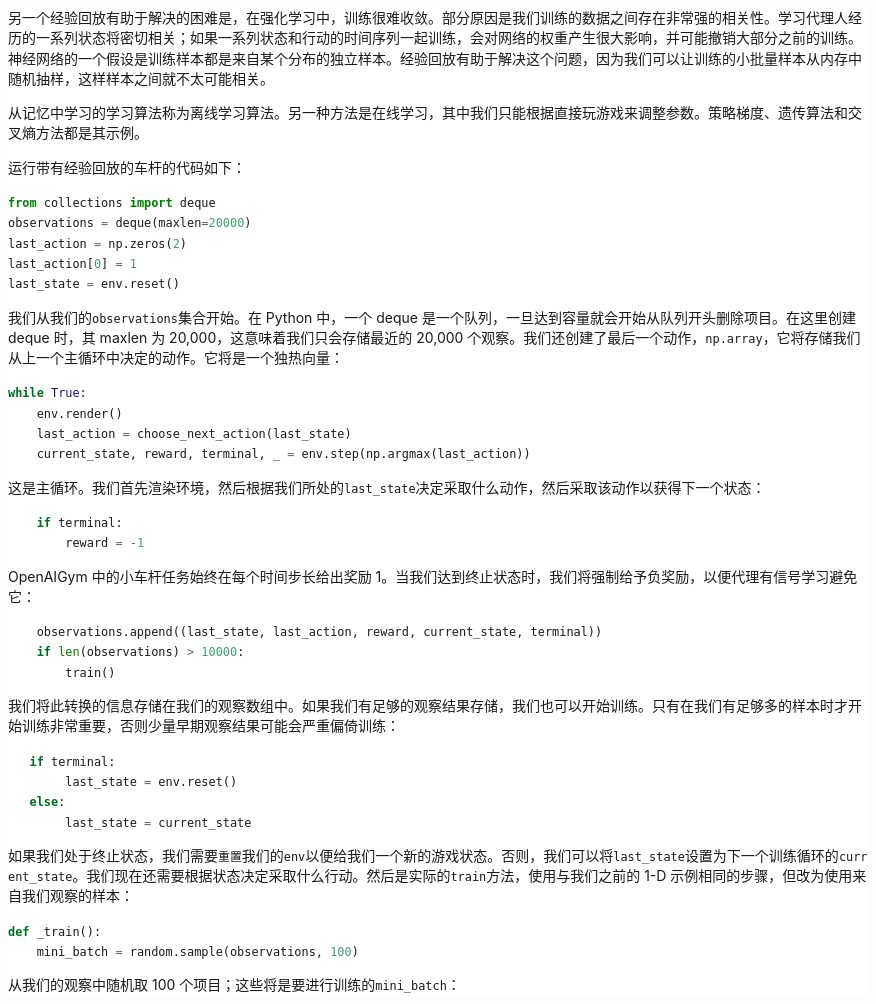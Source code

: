 另一个经验回放有助于解决的困难是，在强化学习中，训练很难收敛。部分原因是我们训练的数据之间存在非常强的相关性。学习代理人经历的一系列状态将密切相关；如果一系列状态和行动的时间序列一起训练，会对网络的权重产生很大影响，并可能撤销大部分之前的训练。神经网络的一个假设是训练样本都是来自某个分布的独立样本。经验回放有助于解决这个问题，因为我们可以让训练的小批量样本从内存中随机抽样，这样样本之间就不太可能相关。

从记忆中学习的学习算法称为离线学习算法。另一种方法是在线学习，其中我们只能根据直接玩游戏来调整参数。策略梯度、遗传算法和交叉熵方法都是其示例。

运行带有经验回放的车杆的代码如下：

```py
from collections import deque
observations = deque(maxlen=20000)
last_action = np.zeros(2)
last_action[0] = 1
last_state = env.reset()
```

我们从我们的`observations`集合开始。在 Python 中，一个 deque 是一个队列，一旦达到容量就会开始从队列开头删除项目。在这里创建 deque 时，其 maxlen 为 20,000，这意味着我们只会存储最近的 20,000 个观察。我们还创建了最后一个动作，`np.array`，它将存储我们从上一个主循环中决定的动作。它将是一个独热向量：

```py
while True:
    env.render()
    last_action = choose_next_action(last_state)
    current_state, reward, terminal, _ = env.step(np.argmax(last_action))
```

这是主循环。我们首先渲染环境，然后根据我们所处的`last_state`决定采取什么动作，然后采取该动作以获得下一个状态：

```py
    if terminal:
        reward = -1
```

OpenAIGym 中的小车杆任务始终在每个时间步长给出奖励 1。当我们达到终止状态时，我们将强制给予负奖励，以便代理有信号学习避免它：

```py
    observations.append((last_state, last_action, reward, current_state, terminal))
    if len(observations) > 10000:
        train()
```

我们将此转换的信息存储在我们的观察数组中。如果我们有足够的观察结果存储，我们也可以开始训练。只有在我们有足够多的样本时才开始训练非常重要，否则少量早期观察结果可能会严重偏倚训练：

```py
   if terminal:
        last_state = env.reset()
   else:
        last_state = current_state
```

如果我们处于终止状态，我们需要`重置`我们的`env`以便给我们一个新的游戏状态。否则，我们可以将`last_state`设置为下一个训练循环的`current_state`。我们现在还需要根据状态决定采取什么行动。然后是实际的`train`方法，使用与我们之前的 1-D 示例相同的步骤，但改为使用来自我们观察的样本：

```py
def _train():
    mini_batch = random.sample(observations, 100)
```

从我们的观察中随机取 100 个项目；这些将是要进行训练的`mini_batch`：
